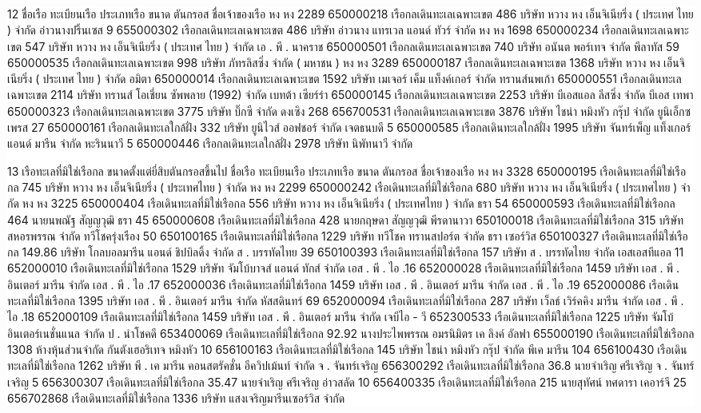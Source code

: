 12 ชื่อเรือ ทะเบียนเรือ ประเภทเรือ ขนาด ตันกรอส ชื่อเจ้าของเรือ หง หง 2289 650000218 เรือกลเดินทะเลเฉพาะเขต 486 บริษัท หวาง หง เอ็นจิเนียริ่ง ( ประเทศ ไทย ) จํากัด อ่าวนางปริ้นเซส 9 655000302 เรือกลเดินทะเลเฉพาะเขต 486 บริษัท อ่าวนาง แทรเวล แอนด์ ทัวร์ จํากัด หง หง 1698 650000234 เรือกลเดินทะเลเฉพาะเขต 547 บริษัท หวาง หง เอ็นจิเนียริ่ง ( ประเทศ ไทย ) จํากัด เอ . พี . นาคราช 650000501 เรือกลเดินทะเลเฉพาะเขต 740 บริษัท อนันต พอร์เทจ จํากัด พีลาทัส 59 650000535 เรือกลเดินทะเลเฉพาะเขต 998 บริษัท ภัทรลิสซิ่ง จํากัด ( มหาชน ) หง หง 3289 650000187 เรือกลเดินทะเลเฉพาะเขต 1368 บริษัท หวาง หง เอ็นจิเนียริ่ง ( ประเทศ ไทย ) จํากัด อมิตา 650000014 เรือกลเดินทะเลเฉพาะเขต 1592 บริษัท เมเจอร์ เค็ม แท็งค์เกอร์ จํากัด ทรานส์นพเก้า 650000551 เรือกลเดินทะเลเฉพาะเขต 2114 บริษัท ทรานส์ โอเชี่ยน ซัพพลาย (1992) จํากัด เบทต้า เซียร์ร่า 650000145 เรือกลเดินทะเลเฉพาะเขต 2253 บริษัท บีเอสแอล ลีสซิ่ง จํากัด บีเอส เทพา 650000323 เรือกลเดินทะเลเฉพาะเขต 3775 บริษัท บิ๊กซี จํากัด ดงเซิง 268 656700531 เรือกลเดินทะเลเฉพาะเขต 3876 บริษัท ไชน่า หมิงหัว กรุ๊ป จํากัด ยูนิเอ็กซเพรส 27 650000161 เรือกลเดินทะเลใกล้ฝั่ง 332 บริษัท ยูนิไวส์ ออฟชอร์ จํากัด เจตธนบดี 5 650000585 เรือกลเดินทะเลใกล้ฝั่ง 1995 บริษัท จันทร์เพ็ญ แท็งเกอร์ แอนด์ มารีน จํากัด หะรินนาวี 5 650000446 เรือกลเดินทะเลใกล้ฝั่ง 2978 บริษัท นิพัทนาวี จํากัด

13 เรือทะเลที่มิใช่เรือกล ขนาดตั้งแต่ยี่สิบตันกรอสขึ้นไป ชื่อเรือ ทะเบียนเรือ ประเภทเรือ ขนาด ตันกรอส ชื่อเจ้าของเรือ หง หง 3328 650000195 เรือเดินทะเลที่มิใช่เรือกล 745 บริษัท หวาง หง เอ็นจิเนียริ่ง ( ประเทศไทย ) จํากัด หง หง 2299 650000242 เรือเดินทะเลที่มิใช่เรือกล 680 บริษัท หวาง หง เอ็นจิเนียริ่ง ( ประเทศไทย ) จํากัด หง หง 3225 650000404 เรือเดินทะเลที่มิใช่เรือกล 556 บริษัท หวาง หง เอ็นจิเนียริ่ง ( ประเทศไทย ) จํากัด ธรา 54 650000593 เรือเดินทะเลที่มิใช่เรือกล 464 นายนพณัฐ สัญญวุฒิ ธรา 45 650000608 เรือเดินทะเลที่มิใช่เรือกล 428 นายกฤษดา สัญญวุฒิ พีรดานาวา 650100018 เรือเดินทะเลที่มิใช่เรือกล 315 บริษัท สหอรพรรณ จํากัด ทวีโชครุ่งเรือง 50 650100165 เรือเดินทะเลที่มิใช่เรือกล 1229 บริษัท ทวีโชค ทรานสปอร์ต จํากัด ธรา เซอร์วิส 650100327 เรือเดินทะเลที่มิใช่เรือกล 149.86 บริษัท โกลบอลมารีน แอนด์ ชิปบิลดิ้ง จํากัด ส . บรรทัดไทย 39 650100393 เรือเดินทะเลที่มิใช่เรือกล 157 บริษัท ส . บรรทัดไทย จํากัด เอสเอสทีแอล 11 652000010 เรือเดินทะเลที่มิใช่เรือกล 1529 บริษัท จัมโบ้บาจส์ แอนด์ ทักส์ จํากัด เอส . พี . ไอ .16 652000028 เรือเดินทะเลที่มิใช่เรือกล 1459 บริษัท เอส . พี . อินเตอร์ มารีน จํากัด เอส . พี . ไอ .17 652000036 เรือเดินทะเลที่มิใช่เรือกล 1459 บริษัท เอส . พี . อินเตอร์ มารีน จํากัด เอส . พี . ไอ .19 652000086 เรือเดินทะเลที่มิใช่เรือกล 1395 บริษัท เอส . พี . อินเตอร์ มารีน จํากัด หัสสดินทร์ 69 652000094 เรือเดินทะเลที่มิใช่เรือกล 287 บริษัท เว็ลธ์ เวิร์คคิง มารีน จํากัด เอส . พี . ไอ .18 652000109 เรือเดินทะเลที่มิใช่เรือกล 1459 บริษัท เอส . พี . อินเตอร์ มารีน จํากัด เจบีไอ - วี 652300533 เรือเดินทะเลที่มิใช่เรือกล 1225 บริษัท จัมโบ้อินเตอร์เนชั่นแนล จํากัด ป . นําโชคดี 653400069 เรือเดินทะเลที่มิใช่เรือกล 92.92 นางประไพพรรณ อมรนิมิตร เค ลิงค์ อัลฟา 655000190 เรือเดินทะเลที่มิใช่เรือกล 1308 ห้างหุ้นส่วนจํากัด กันตังเฮอริเทจ หมิงหัว 10 656100163 เรือเดินทะเลที่มิใช่เรือกล 145 บริษัท ไชน่า หมิงหัว กรุ๊ป จํากัด พีเค มารีน 104 656100430 เรือเดินทะเลที่มิใช่เรือกล 1262 บริษัท พี . เค มารีน คอนสตรัคชั่น อีควิปเม้นท์ จํากัด จ . จันทร์เจริญ 656300292 เรือเดินทะเลที่มิใช่เรือกล 36.8 นายจําเริญ ศรีเจริญ จ . จันทร์เจริญ 5 656300307 เรือเดินทะเลที่มิใช่เรือกล 35.47 นายจําเริญ ศรีเจริญ อ่าวสลัด 10 656400335 เรือเดินทะเลที่มิใช่เรือกล 215 นายสุทัศน์ ทศดารา เคอาร์จี 25 656702868 เรือเดินทะเลที่มิใช่เรือกล 1336 บริษัท แสงเจริญมารีนเซอร์วิส จํากัด
